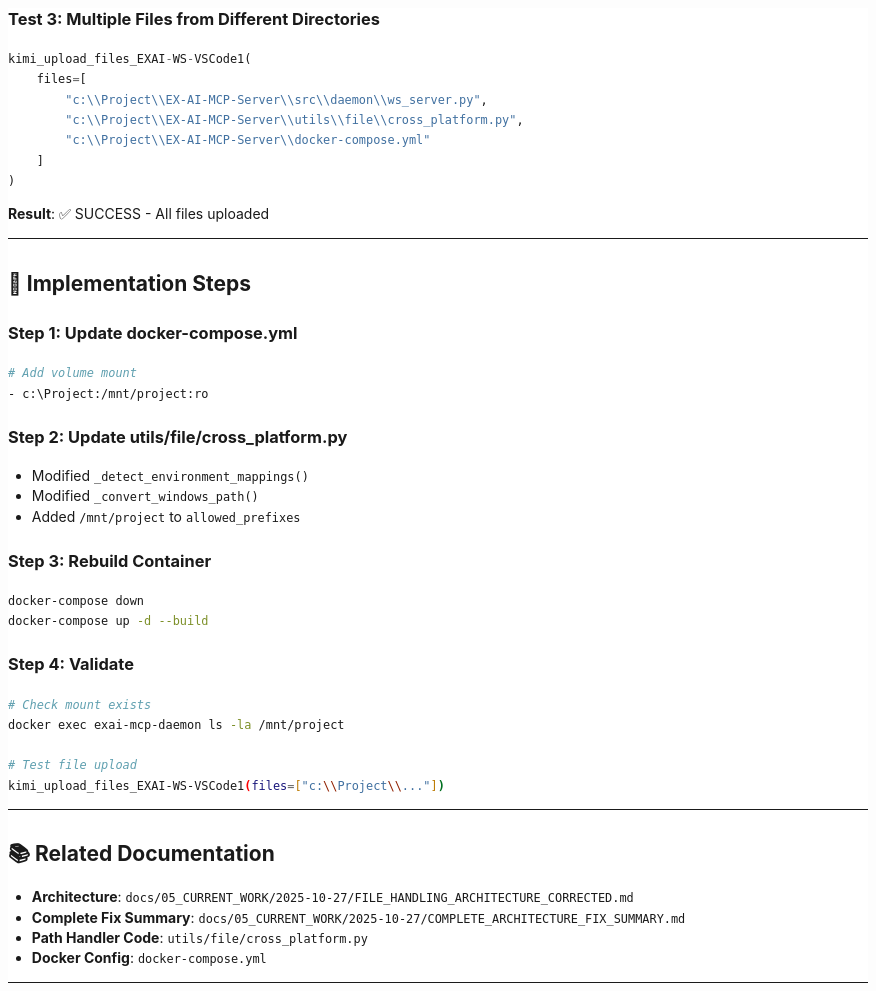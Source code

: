 ### **Test 3: Multiple Files from Different Directories**
```python
kimi_upload_files_EXAI-WS-VSCode1(
    files=[
        "c:\\Project\\EX-AI-MCP-Server\\src\\daemon\\ws_server.py",
        "c:\\Project\\EX-AI-MCP-Server\\utils\\file\\cross_platform.py",
        "c:\\Project\\EX-AI-MCP-Server\\docker-compose.yml"
    ]
)
```
**Result**: ✅ SUCCESS - All files uploaded

---

## 🔧 Implementation Steps

### **Step 1: Update docker-compose.yml**
```bash
# Add volume mount
- c:\Project:/mnt/project:ro
```

### **Step 2: Update utils/file/cross_platform.py**
- Modified `_detect_environment_mappings()`
- Modified `_convert_windows_path()`
- Added `/mnt/project` to `allowed_prefixes`

### **Step 3: Rebuild Container**
```bash
docker-compose down
docker-compose up -d --build
```

### **Step 4: Validate**
```bash
# Check mount exists
docker exec exai-mcp-daemon ls -la /mnt/project

# Test file upload
kimi_upload_files_EXAI-WS-VSCode1(files=["c:\\Project\\..."])
```

---

## 📚 Related Documentation

- **Architecture**: `docs/05_CURRENT_WORK/2025-10-27/FILE_HANDLING_ARCHITECTURE_CORRECTED.md`
- **Complete Fix Summary**: `docs/05_CURRENT_WORK/2025-10-27/COMPLETE_ARCHITECTURE_FIX_SUMMARY.md`
- **Path Handler Code**: `utils/file/cross_platform.py`
- **Docker Config**: `docker-compose.yml`

---
